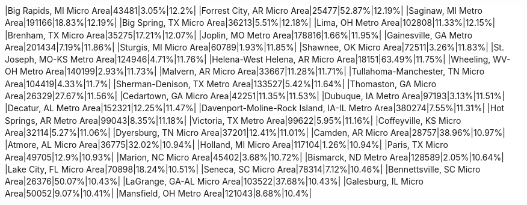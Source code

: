 |Big Rapids, MI Micro Area|43481|3.05%|12.2%|
|Forrest City, AR Micro Area|25477|52.87%|12.19%|
|Saginaw, MI Metro Area|191166|18.83%|12.19%|
|Big Spring, TX Micro Area|36213|5.51%|12.18%|
|Lima, OH Metro Area|102808|11.33%|12.15%|
|Brenham, TX Micro Area|35275|17.21%|12.07%|
|Joplin, MO Metro Area|178816|1.66%|11.95%|
|Gainesville, GA Metro Area|201434|7.19%|11.86%|
|Sturgis, MI Micro Area|60789|1.93%|11.85%|
|Shawnee, OK Micro Area|72511|3.26%|11.83%|
|St. Joseph, MO-KS Metro Area|124946|4.71%|11.76%|
|Helena-West Helena, AR Micro Area|18151|63.49%|11.75%|
|Wheeling, WV-OH Metro Area|140199|2.93%|11.73%|
|Malvern, AR Micro Area|33667|11.28%|11.71%|
|Tullahoma-Manchester, TN Micro Area|104419|4.33%|11.7%|
|Sherman-Denison, TX Metro Area|133527|5.42%|11.64%|
|Thomaston, GA Micro Area|26329|27.67%|11.56%|
|Cedartown, GA Micro Area|42251|11.35%|11.53%|
|Dubuque, IA Metro Area|97193|3.13%|11.51%|
|Decatur, AL Metro Area|152321|12.25%|11.47%|
|Davenport-Moline-Rock Island, IA-IL Metro Area|380274|7.55%|11.31%|
|Hot Springs, AR Metro Area|99043|8.35%|11.18%|
|Victoria, TX Metro Area|99622|5.95%|11.16%|
|Coffeyville, KS Micro Area|32114|5.27%|11.06%|
|Dyersburg, TN Micro Area|37201|12.41%|11.01%|
|Camden, AR Micro Area|28757|38.96%|10.97%|
|Atmore, AL Micro Area|36775|32.02%|10.94%|
|Holland, MI Micro Area|117104|1.26%|10.94%|
|Paris, TX Micro Area|49705|12.9%|10.93%|
|Marion, NC Micro Area|45402|3.68%|10.72%|
|Bismarck, ND Metro Area|128589|2.05%|10.64%|
|Lake City, FL Micro Area|70898|18.24%|10.51%|
|Seneca, SC Micro Area|78314|7.12%|10.46%|
|Bennettsville, SC Micro Area|26376|50.07%|10.43%|
|LaGrange, GA-AL Micro Area|103522|37.68%|10.43%|
|Galesburg, IL Micro Area|50052|9.07%|10.41%|
|Mansfield, OH Metro Area|121043|8.68%|10.4%|